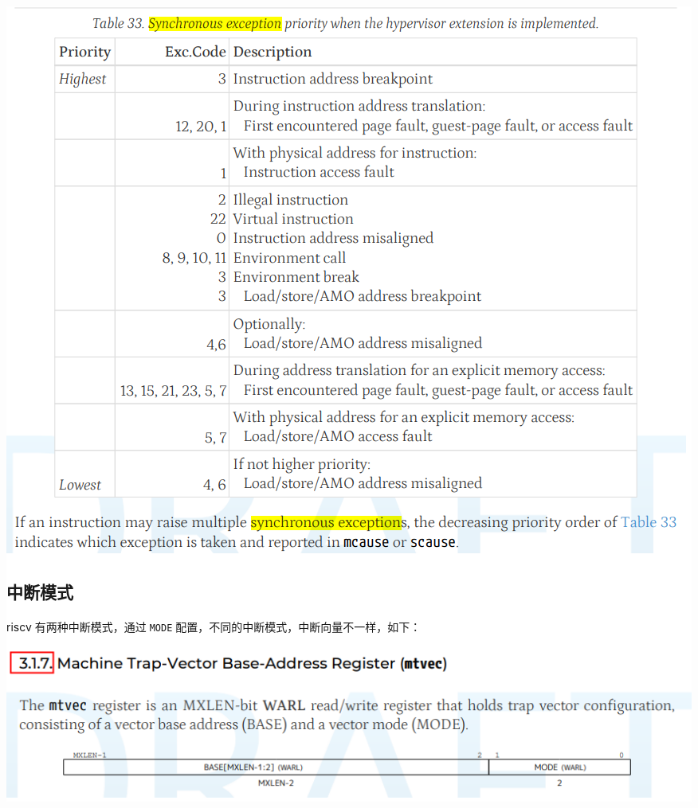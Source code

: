 ![Untitled](Untitled_2.png)

## 中断模式

riscv 有两种中断模式，通过 `MODE` 配置，不同的中断模式，中断向量不一样，如下：

![Untitled](Untitled_3.png)
